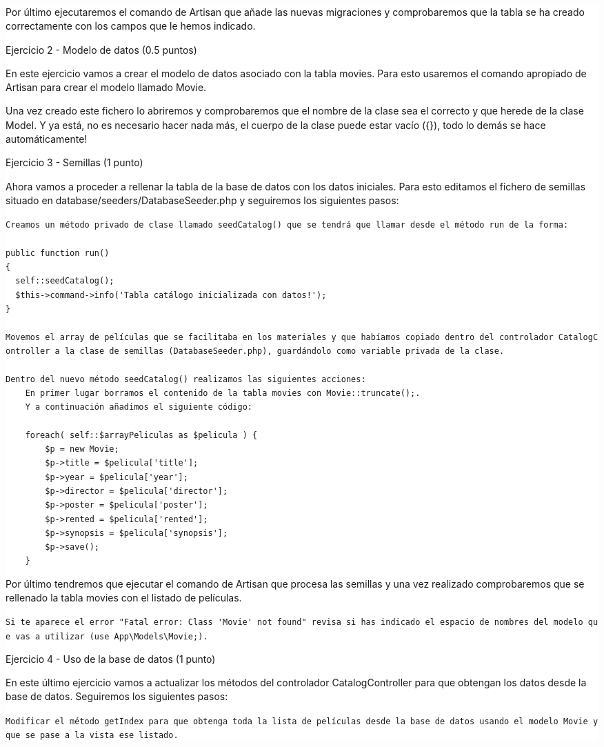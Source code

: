 Por último ejecutaremos el comando de Artisan que añade las nuevas migraciones y comprobaremos que la tabla se ha creado correctamente con los campos que le hemos indicado.

Ejercicio 2 - Modelo de datos (0.5 puntos)

En este ejercicio vamos a crear el modelo de datos asociado con la tabla movies. Para esto usaremos el comando apropiado de Artisan para crear el modelo llamado Movie.

Una vez creado este fichero lo abriremos y comprobaremos que el nombre de la clase sea el correcto y que herede de la clase Model. Y ya está, no es necesario hacer nada más, el cuerpo de la clase puede estar vacío ({}), todo lo demás se hace automáticamente!

Ejercicio 3 - Semillas (1 punto)

Ahora vamos a proceder a rellenar la tabla de la base de datos con los datos iniciales. Para esto editamos el fichero de semillas situado en database/seeders/DatabaseSeeder.php y seguiremos los siguientes pasos:

    Creamos un método privado de clase llamado seedCatalog() que se tendrá que llamar desde el método run de la forma:

    public function run()
    {
      self::seedCatalog();
      $this->command->info('Tabla catálogo inicializada con datos!');
    }

    Movemos el array de películas que se facilitaba en los materiales y que habíamos copiado dentro del controlador CatalogController a la clase de semillas (DatabaseSeeder.php), guardándolo como variable privada de la clase.

    Dentro del nuevo método seedCatalog() realizamos las siguientes acciones:
        En primer lugar borramos el contenido de la tabla movies con Movie::truncate();.
        Y a continuación añadimos el siguiente código:

        foreach( self::$arrayPeliculas as $pelicula ) {
            $p = new Movie;
            $p->title = $pelicula['title'];
            $p->year = $pelicula['year'];
            $p->director = $pelicula['director'];
            $p->poster = $pelicula['poster'];
            $p->rented = $pelicula['rented'];
            $p->synopsis = $pelicula['synopsis'];
            $p->save();
        }

Por último tendremos que ejecutar el comando de Artisan que procesa las semillas y una vez realizado comprobaremos que se rellenado la tabla movies con el listado de películas.

    Si te aparece el error "Fatal error: Class 'Movie' not found" revisa si has indicado el espacio de nombres del modelo que vas a utilizar (use App\Models\Movie;).

Ejercicio 4 - Uso de la base de datos (1 punto)

En este último ejercicio vamos a actualizar los métodos del controlador CatalogController para que obtengan los datos desde la base de datos. Seguiremos los siguientes pasos:

    Modificar el método getIndex para que obtenga toda la lista de películas desde la base de datos usando el modelo Movie y que se pase a la vista ese listado.
